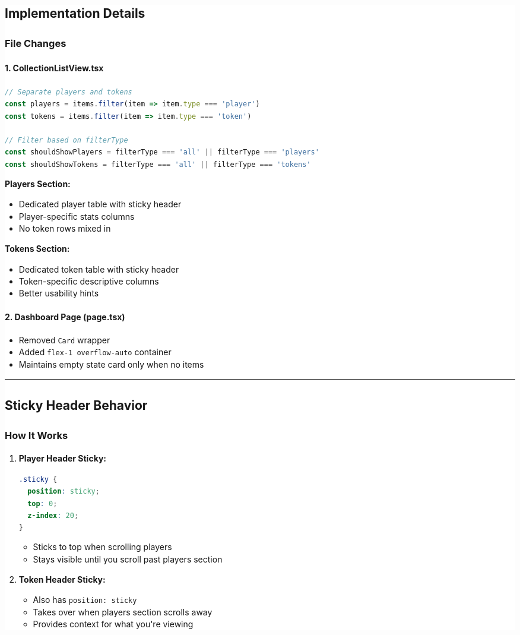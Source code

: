 
## Implementation Details

### File Changes

#### 1. **CollectionListView.tsx**
```typescript
// Separate players and tokens
const players = items.filter(item => item.type === 'player')
const tokens = items.filter(item => item.type === 'token')

// Filter based on filterType
const shouldShowPlayers = filterType === 'all' || filterType === 'players'
const shouldShowTokens = filterType === 'all' || filterType === 'tokens'
```

**Players Section:**
- Dedicated player table with sticky header
- Player-specific stats columns
- No token rows mixed in

**Tokens Section:**
- Dedicated token table with sticky header  
- Token-specific descriptive columns
- Better usability hints

#### 2. **Dashboard Page (page.tsx)**
- Removed `Card` wrapper
- Added `flex-1 overflow-auto` container
- Maintains empty state card only when no items

---

## Sticky Header Behavior

### How It Works

1. **Player Header Sticky:**
   ```css
   .sticky {
     position: sticky;
     top: 0;
     z-index: 20;
   }
   ```
   - Sticks to top when scrolling players
   - Stays visible until you scroll past players section

2. **Token Header Sticky:**
   - Also has `position: sticky`
   - Takes over when players section scrolls away
   - Provides context for what you're viewing
